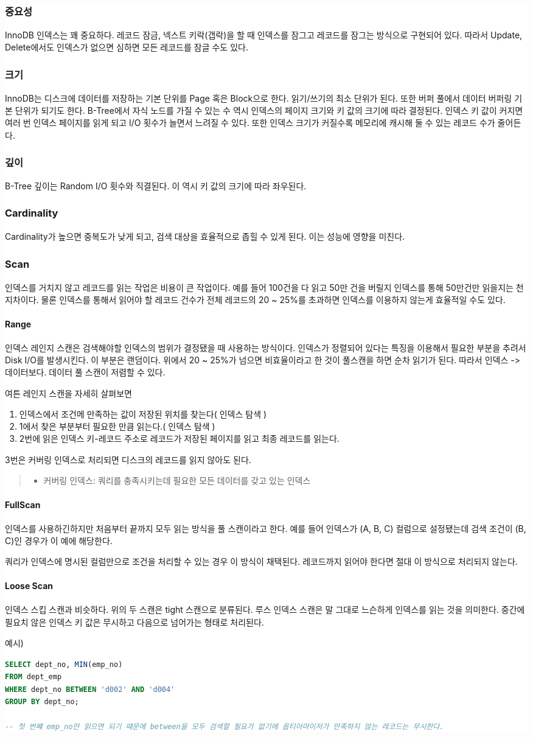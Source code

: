 ### 중요성
InnoDB 인덱스는 꽤 중요하다. 레코드 잠금, 넥스트 키락(갭락)을 할 때 인덱스를 잠그고 레코드를 잠그는 방식으로 구현되어 있다. 따라서 
Update, Delete에서도 인덱스가 없으면 심하면 모든 레코드를 잠글 수도 있다. 

### 크기
InnoDB는 디스크에 데이터를 저장하는 기본 단위를 Page 혹은 Block으로 한다. 읽기/쓰기의 최소 단위가 된다. 또한 버퍼 풀에서 데이터 버퍼링 기본 단위가
되기도 한다. B-Tree에서 자식 노드를 가질 수 있는 수 역시 인덱스의 페이지 크기와 키 값의 크기에 따라 결정된다. 인덱스 키 값이 커지면 여러 번 인덱스
페이지를 읽게 되고 I/O 횟수가 늘면서 느려질 수 있다. 또한 인덱스 크기가 커질수록 메모리에 캐시해 둘 수 있는 레코드 수가 줄어든다. 

### 깊이
B-Tree 깊이는 Random I/O 횟수와 직결된다. 이 역시 키 값의 크기에 따라 좌우된다. 

### Cardinality
Cardinality가 높으면 중복도가 낮게 되고, 검색 대상을 효율적으로 좁힐 수 있게 된다. 이는 성능에 영향을 미친다.


### Scan
인덱스를 거치지 않고 레코드를 읽는 작업은 비용이 큰 작업이다. 예를 들어 100건을 다 읽고 50만 건을 버릴지  인덱스를 통해 50만건만 읽을지는 
천지차이다.
물론 인덱스를 통해서 읽어야 할 레코드 건수가 전체 레코드의 20 ~ 25%를 초과하면 인덱스를 이용하지 않는게 효율적일 수도 있다.


#### Range
인덱스 레인지 스캔은 검색해야할 인덱스의 범위가 결정됐을 때 사용하는 방식이다. 인덱스가 정렬되어 있다는 특징을 이용해서 필요한 부분을 추려서 
Disk I/O를 발생시킨다. 이 부분은 랜덤이다.  위에서 20 ~ 25%가 넘으면 비효율이라고 한 것이 풀스캔을 하면 순차 읽기가 된다. 따라서 
인덱스 -> 데이터보다. 데이터 풀 스캔이 저렴할 수 있다.

여튼 레인지 스캔을 자세히 살펴보면
1. 인덱스에서 조건메 만족하는 값이 저장된 위치를 찾는다( 인덱스 탐색 )
2. 1에서 찾은 부분부터 필요한 만큼 읽는다.( 인덱스 탐색 )
3. 2번에 읽은 인덱스 키-레코드 주소로 레코드가 저장된 페이지를 읽고 최종 레코드를 읽는다.

3번은 커버링 인덱스로 처리되면 디스크의 레코드를 읽지 않아도 된다.

> * 커버링 인덱스: 쿼리를 충족시키는데 필요한 모든 데이터를 갖고 있는 인덱스
> 

#### FullScan
인덱스를 사용하긴하지만 처음부터 끝까지 모두 읽는 방식을 풀 스캔이라고 한다. 예를 들어 인덱스가 (A, B, C) 컬럼으로 설정됐는데 검색 조건이
(B, C)인 경우가 이 예에 해당한다.

쿼리가 인덱스에 명시된 컬럼만으로 조건을 처리할 수 있는 경우 이 방식이 채택된다. 레코드까지 읽어야 한다면 절대 이 방식으로 처리되지 않는다.


#### Loose Scan
인덱스 스킵 스캔과 비슷하다. 위의 두 스캔은 tight 스캔으로 분류된다.  루스 인덱스 스캔은 말 그대로 느슨하게 인덱스를 읽는 것을 의미한다.
중간에 필요치 않은 인덱스 키 값은 무시하고 다음으로 넘어가는 형태로 처리된다. 

예시)
````sql
SELECT dept_no, MIN(emp_no)
FROM dept_emp
WHERE dept_no BETWEEN 'd002' AND 'd004'
GROUP BY dept_no;

-- 첫 번쨰 emp_no만 읽으면 되기 떄문에 between을 모두 검색할 필요가 없기에 옵티아마이저가 만족하지 않는 레코드는 무시한다.
````
